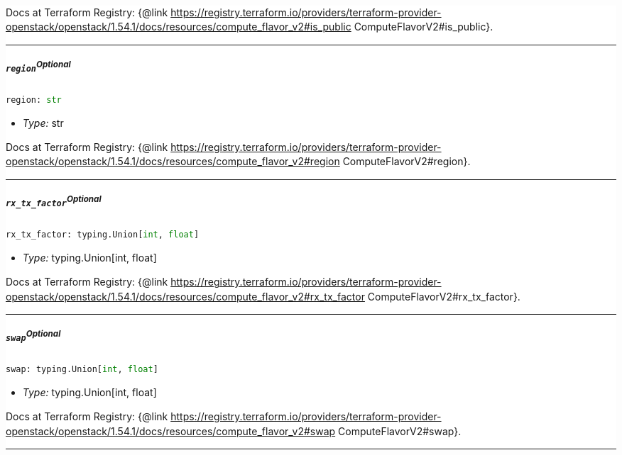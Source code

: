 Docs at Terraform Registry: {@link https://registry.terraform.io/providers/terraform-provider-openstack/openstack/1.54.1/docs/resources/compute_flavor_v2#is_public ComputeFlavorV2#is_public}.

---

##### `region`<sup>Optional</sup> <a name="region" id="@ithings/cdktf-provider-openstack.computeFlavorV2.ComputeFlavorV2Config.property.region"></a>

```python
region: str
```

- *Type:* str

Docs at Terraform Registry: {@link https://registry.terraform.io/providers/terraform-provider-openstack/openstack/1.54.1/docs/resources/compute_flavor_v2#region ComputeFlavorV2#region}.

---

##### `rx_tx_factor`<sup>Optional</sup> <a name="rx_tx_factor" id="@ithings/cdktf-provider-openstack.computeFlavorV2.ComputeFlavorV2Config.property.rxTxFactor"></a>

```python
rx_tx_factor: typing.Union[int, float]
```

- *Type:* typing.Union[int, float]

Docs at Terraform Registry: {@link https://registry.terraform.io/providers/terraform-provider-openstack/openstack/1.54.1/docs/resources/compute_flavor_v2#rx_tx_factor ComputeFlavorV2#rx_tx_factor}.

---

##### `swap`<sup>Optional</sup> <a name="swap" id="@ithings/cdktf-provider-openstack.computeFlavorV2.ComputeFlavorV2Config.property.swap"></a>

```python
swap: typing.Union[int, float]
```

- *Type:* typing.Union[int, float]

Docs at Terraform Registry: {@link https://registry.terraform.io/providers/terraform-provider-openstack/openstack/1.54.1/docs/resources/compute_flavor_v2#swap ComputeFlavorV2#swap}.

---



